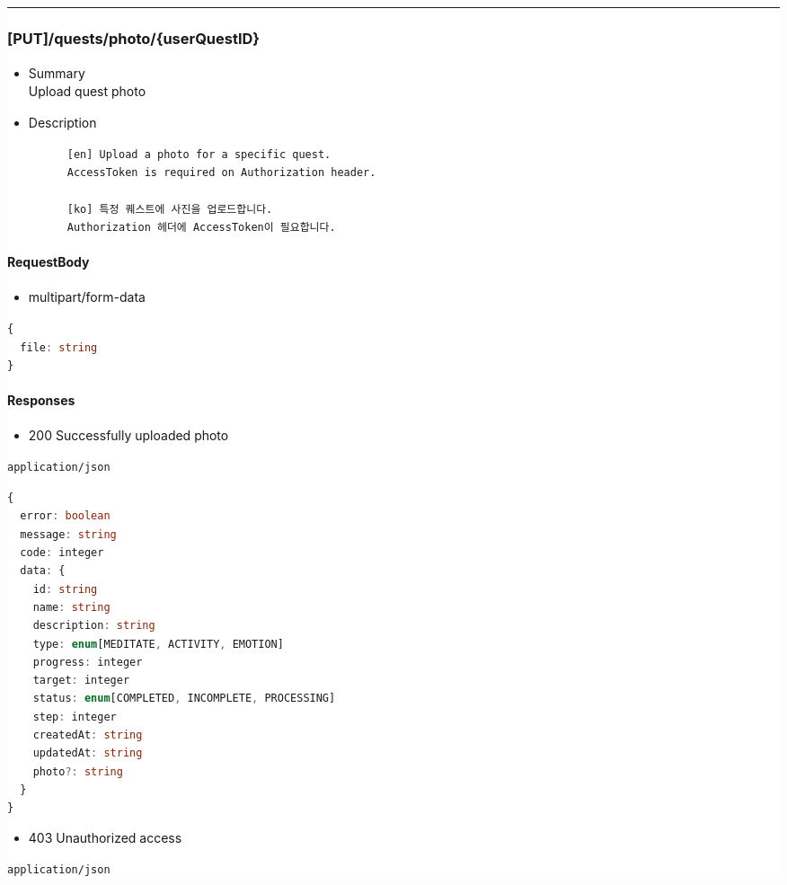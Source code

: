 ***

### [PUT]/quests/photo/{userQuestID}

- Summary  
Upload quest photo

- Description  
  
            [en] Upload a photo for a specific quest.  
            AccessToken is required on Authorization header.  
              
            [ko] 특정 퀘스트에 사진을 업로드합니다.  
            Authorization 헤더에 AccessToken이 필요합니다.  
        

#### RequestBody

- multipart/form-data

```ts
{
  file: string
}
```

#### Responses

- 200 Successfully uploaded photo

`application/json`

```ts
{
  error: boolean
  message: string
  code: integer
  data: {
    id: string
    name: string
    description: string
    type: enum[MEDITATE, ACTIVITY, EMOTION]
    progress: integer
    target: integer
    status: enum[COMPLETED, INCOMPLETE, PROCESSING]
    step: integer
    createdAt: string
    updatedAt: string
    photo?: string
  }
}
```

- 403 Unauthorized access

`application/json`
